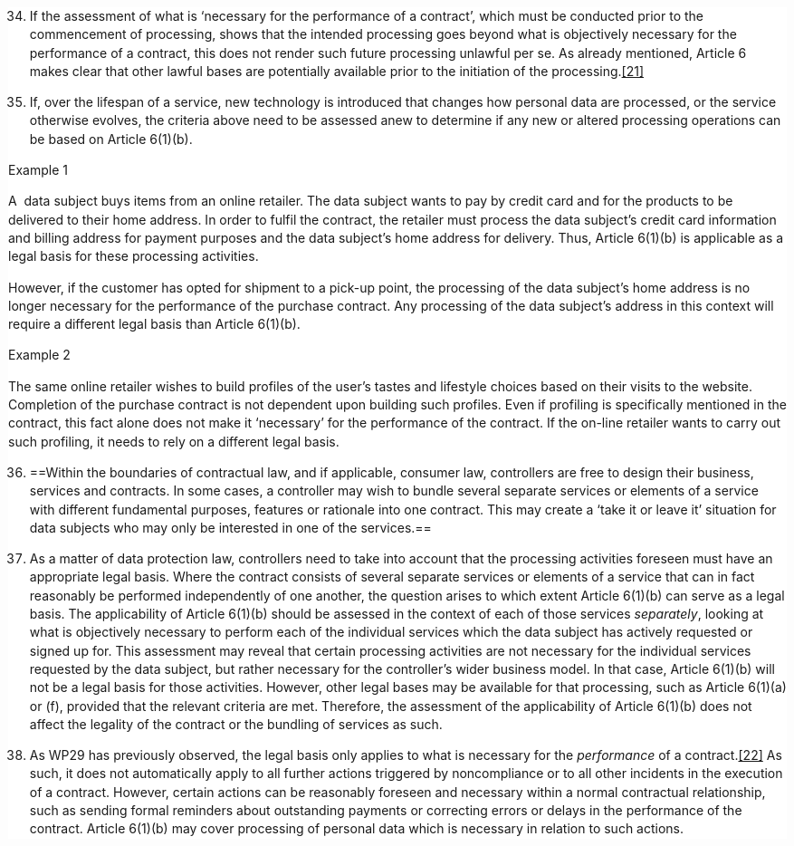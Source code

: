 34.  If the assessment of what is ‘necessary for the performance of a contract’, which must be conducted prior to the commencement of processing, shows that the intended processing goes beyond what is objectively necessary for the performance of a contract, this does not render such future processing unlawful per se. As already mentioned, Article 6 makes clear that other lawful bases are potentially available prior to the initiation of the processing.[[21]](#_ftn21)

35.  If, over the lifespan of a service, new technology is introduced that changes how personal data are processed, or the service otherwise evolves, the criteria above need to be assessed anew to determine if any new or altered processing operations can be based on Article 6(1)(b).

Example 1

A  data subject buys items from an online retailer. The data subject wants to pay by credit card and for the products to be delivered to their home address. In order to fulfil the contract, the retailer must process the data subject’s credit card information and billing address for payment purposes and the data subject’s home address for delivery. Thus, Article 6(1)(b) is applicable as a legal basis for these processing activities.

However, if the customer has opted for shipment to a pick-up point, the processing of the data subject’s home address is no longer necessary for the performance of the purchase contract. Any processing of the data subject’s address in this context will require a different legal basis than Article 6(1)(b).

Example 2

The same online retailer wishes to build profiles of the user’s tastes and lifestyle choices based on their visits to the website. Completion of the purchase contract is not dependent upon building such profiles. Even if profiling is specifically mentioned in the contract, this fact alone does not make it ‘necessary’ for the performance of the contract. If the on-line retailer wants to carry out such profiling, it needs to rely on a different legal basis.

36.  ==Within the boundaries of contractual law, and if applicable, consumer law, controllers are free to design their business, services and contracts. In some cases, a controller may wish to bundle several separate services or elements of a service with different fundamental purposes, features or rationale into one contract. This may create a ‘take it or leave it’ situation for data subjects who may only be interested in one of the services.==

37.  As a matter of data protection law, controllers need to take into account that the processing activities foreseen must have an appropriate legal basis. Where the contract consists of several separate services or elements of a service that can in fact reasonably be performed independently of one another, the question arises to which extent Article 6(1)(b) can serve as a legal basis. The applicability of Article 6(1)(b) should be assessed in the context of each of those services _separately_, looking at what is objectively necessary to perform each of the individual services which the data subject has actively requested or signed up for. This assessment may reveal that certain processing activities are not necessary for the individual services requested by the data subject, but rather necessary for the controller’s wider business model. In that case, Article 6(1)(b) will not be a legal basis for those activities. However, other legal bases may be available for that processing, such as Article 6(1)(a) or (f), provided that the relevant criteria are met. Therefore, the assessment of the applicability of Article 6(1)(b) does not affect the legality of the contract or the bundling of services as such.

38.  As WP29 has previously observed, the legal basis only applies to what is necessary for the _performance_ of a contract.[[22]](#_ftn22) As such, it does not automatically apply to all further actions triggered by noncompliance or to all other incidents in the execution of a contract. However, certain actions can be reasonably foreseen and necessary within a normal contractual relationship, such as sending formal reminders about outstanding payments or correcting errors or delays in the performance of the contract. Article 6(1)(b) may cover processing of personal data which is necessary in relation to such actions.
